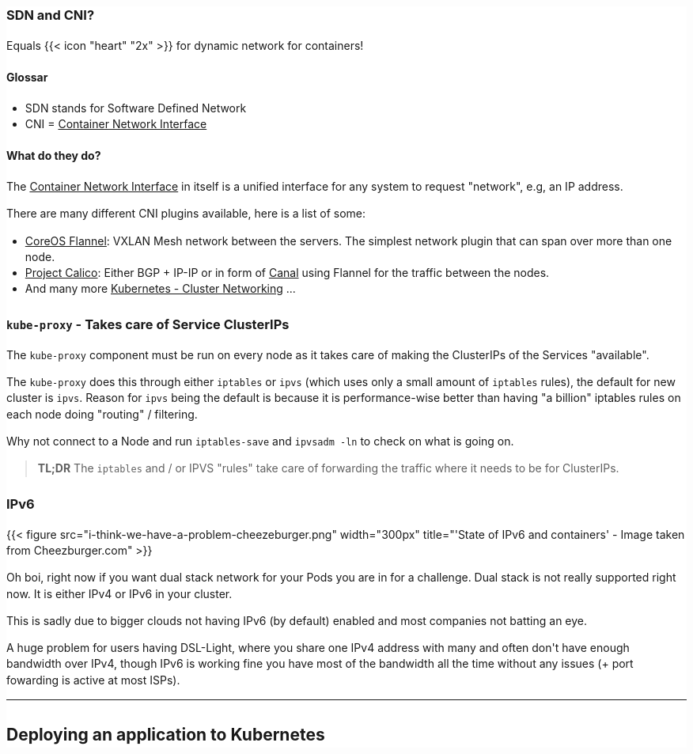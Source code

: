 ### SDN and CNI?

Equals {{< icon "heart" "2x" >}} for dynamic network for containers!

#### Glossar

* SDN stands for Software Defined Network
* CNI = [Container Network Interface](https://github.com/containernetworking/cni)

#### What do they do?

The [Container Network Interface](https://github.com/containernetworking/cni) in itself is a unified interface for any system to request "network", e.g, an IP address.

There are many different CNI plugins available, here is a list of some:

* [CoreOS Flannel](https://github.com/coreos/flannel): VXLAN Mesh network between the servers. The simplest network plugin that can span over more than one node.
* [Project Calico](https://www.projectcalico.org/): Either BGP + IP-IP or in form of [Canal](https://docs.projectcalico.org/latest/getting-started/kubernetes/installation/flannel) using Flannel for the traffic between the nodes.
* And many more [Kubernetes - Cluster Networking](https://kubernetes.io/docs/concepts/cluster-administration/networking/) ...

### `kube-proxy` - Takes care of Service ClusterIPs

The `kube-proxy` component must be run on every node as it takes care of making the ClusterIPs of the Services "available".

The `kube-proxy` does this through either `iptables` or `ipvs` (which uses only a small amount of `iptables` rules), the default for new cluster is `ipvs`.
Reason for `ipvs` being the default is because it is performance-wise better than having "a billion" iptables rules on each node doing "routing" / filtering.

Why not connect to a Node and run `iptables-save` and `ipvsadm -ln` to check on what is going on.

> **TL;DR** The `iptables` and / or IPVS "rules" take care of forwarding the traffic where it needs to be for ClusterIPs.

### IPv6

{{< figure src="i-think-we-have-a-problem-cheezeburger.png" width="300px" title="'State of IPv6 and containers' - Image taken from Cheezburger.com" >}}

Oh boi, right now if you want dual stack network for your Pods you are in for a challenge. Dual stack is not really supported right now. It is either IPv4 or IPv6 in your cluster.

This is sadly due to bigger clouds not having IPv6 (by default) enabled and most companies not batting an eye.

A huge problem for users having DSL-Light, where you share one IPv4 address with many and often don't have enough bandwidth over IPv4, though IPv6 is working fine you have most of the bandwidth all the time without any issues (+ port fowarding is active at most ISPs).

***

## Deploying an application to Kubernetes
